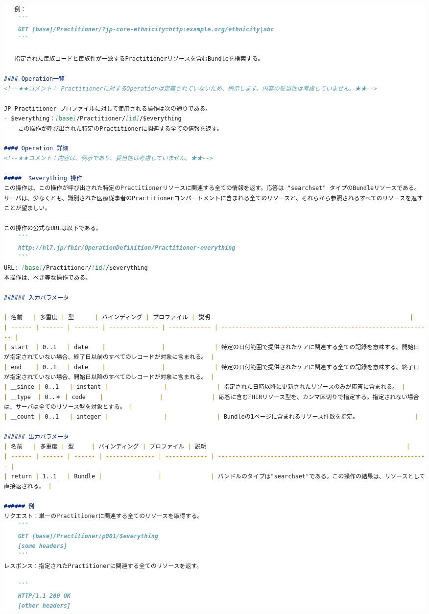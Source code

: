 ```markdown
   例：
    ```
    GET [base]/Practitioner/?jp-core-ethnicity=http:example.org/ethnicity|abc
    ```

   指定された民族コードと民族性が一致するPractitionerリソースを含むBundleを検索する。

#### Operation一覧
<!--★★コメント： Practitionerに対するOperationは定義されていないため、例示します。内容の妥当性は考慮していません。★★-->

JP Practitioner プロファイルに対して使用される操作は次の通りである。
- $everything：[base]/Practitioner/[id]/$everything
  - この操作が呼び出された特定のPractitionerに関連する全ての情報を返す。

#### Operation 詳細
<!--★★コメント：内容は、例示であり、妥当性は考慮していません。★★-->

#####  $everything 操作
この操作は、この操作が呼び出された特定のPractitionerリソースに関連する全ての情報を返す。応答は "searchset" タイプのBundleリソースである。サーバは、少なくとも、識別された医療従事者のPractitionerコンパートメントに含まれる全てのリソースと、それらから参照されるすべてのリソースを返すことが望ましい。

この操作の公式なURLは以下である。
    ```
    http://hl7.jp/fhir/OperationDefinition/Practitioner-everything
    ```
URL: [base]/Practitioner/[id]/$everything
本操作は、べき等な操作である。

###### 入力パラメータ

| 名前   | 多重度 | 型      | バインディング | プロファイル | 説明                                                         |
| ------ | ------ | ------- | -------------- | ------------ | ------------------------------------------------------------ |
| start  | 0..1   | date    |                |              | 特定の日付範囲で提供されたケアに関連する全ての記録を意味する。開始日が指定されていない場合、終了日以前のすべてのレコードが対象に含まれる。 |
| end    | 0..1   | date    |                |              | 特定の日付範囲で提供されたケアに関連する全ての記録を意味する。終了日が指定されていない場合、開始日以降のすべてのレコードが対象に含まれる。 |
| ＿since | 0..1   | instant |                |              | 指定された日時以降に更新されたリソースのみが応答に含まれる。 |
| ＿type  | 0..＊ | code    |                |              | 応答に含むFHIRリソース型を、カンマ区切りで指定する。指定されない場合は、サーバは全てのリソース型を対象とする。 |
| ＿count | 0..1   | integer |                |              | Bundleの1ページに含まれるリソース件数を指定。                |

###### 出力パラメータ
| 名前   | 多重度 | 型     | バインディング | プロファイル | 説明                                                         |
| ------ | ------ | ------ | -------------- | ------------ | ------------------------------------------------------------ |
| return | 1..1   | Bundle |                |              | バンドルのタイプは"searchset"である。この操作の結果は、リソースとして直接返される。 |

###### 例
リクエスト：単一のPractitionerに関連する全てのリソースを取得する。
    ```
    GET [base]/Practitioner/p001/$everything
    [some headers]
    ```
レスポンス：指定されたPractitionerに関連する全てのリソースを返す。

    ```
    HTTP/1.1 200 OK
    [other headers]
```